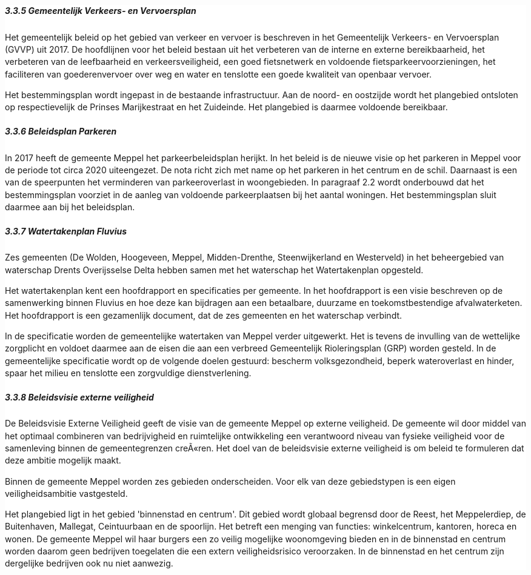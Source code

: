 ##### 3\.3\.5 Gemeentelijk Verkeers\- en Vervoersplan

Het gemeentelijk beleid op het gebied van verkeer en vervoer is beschreven in het Gemeentelijk Verkeers\- en Vervoersplan (GVVP) uit 2017\. De hoofdlijnen voor het beleid bestaan uit het verbeteren van de interne en externe bereikbaarheid, het verbeteren van de leefbaarheid en verkeersveiligheid, een goed fietsnetwerk en voldoende fietsparkeervoorzieningen, het faciliteren van goederenvervoer over weg en water en tenslotte een goede kwaliteit van openbaar vervoer.

Het bestemmingsplan wordt ingepast in de bestaande infrastructuur. Aan de noord\- en oostzijde wordt het plangebied ontsloten op respectievelijk de Prinses Marijkestraat en het Zuideinde. Het plangebied is daarmee voldoende bereikbaar.

##### 3\.3\.6 Beleidsplan Parkeren

In 2017 heeft de gemeente Meppel het parkeerbeleidsplan herijkt. In het beleid is de nieuwe visie op het parkeren in Meppel voor de periode tot circa 2020 uiteengezet. De nota richt zich met name op het parkeren in het centrum en de schil. Daarnaast is een van de speerpunten het verminderen van parkeeroverlast in woongebieden. In paragraaf 2\.2 wordt onderbouwd dat het bestemmingsplan voorziet in de aanleg van voldoende parkeerplaatsen bij het aantal woningen. Het bestemmingsplan sluit daarmee aan bij het beleidsplan.

##### 3\.3\.7 Watertakenplan Fluvius

Zes gemeenten (De Wolden, Hoogeveen, Meppel, Midden\-Drenthe, Steenwijkerland en Westerveld) in het beheergebied van waterschap Drents Overijsselse Delta hebben samen met het waterschap het Watertakenplan opgesteld.

Het watertakenplan kent een hoofdrapport en specificaties per gemeente. In het hoofdrapport is een visie beschreven op de samenwerking binnen Fluvius en hoe deze kan bijdragen aan een betaalbare, duurzame en toekomstbestendige afvalwaterketen. Het hoofdrapport is een gezamenlijk document, dat de zes gemeenten en het waterschap verbindt.

In de specificatie worden de gemeentelijke watertaken van Meppel verder uitgewerkt. Het is tevens de invulling van de wettelijke zorgplicht en voldoet daarmee aan de eisen die aan een verbreed Gemeentelijk Rioleringsplan (GRP) worden gesteld. In de gemeentelijke specificatie wordt op de volgende doelen gestuurd: bescherm volksgezondheid, beperk wateroverlast en hinder, spaar het milieu en tenslotte een zorgvuldige dienstverlening.

##### 3\.3\.8 Beleidsvisie externe veiligheid

De Beleidsvisie Externe Veiligheid geeft de visie van de gemeente Meppel op externe veiligheid. De gemeente wil door middel van het optimaal combineren van bedrijvigheid en ruimtelijke ontwikkeling een verantwoord niveau van fysieke veiligheid voor de samenleving binnen de gemeentegrenzen creÃ«ren. Het doel van de beleidsvisie externe veiligheid is om beleid te formuleren dat deze ambitie mogelijk maakt.

Binnen de gemeente Meppel worden zes gebieden onderscheiden. Voor elk van deze gebiedstypen is een eigen veiligheidsambitie vastgesteld.

Het plangebied ligt in het gebied 'binnenstad en centrum'. Dit gebied wordt globaal begrensd door de Reest, het Meppelerdiep, de Buitenhaven, Mallegat, Ceintuurbaan en de spoorlijn. Het betreft een menging van functies: winkelcentrum, kantoren, horeca en wonen. De gemeente Meppel wil haar burgers een zo veilig mogelijke woonomgeving bieden en in de binnenstad en centrum worden daarom geen bedrijven toegelaten die een extern veiligheidsrisico veroorzaken. In de binnenstad en het centrum zijn dergelijke bedrijven ook nu niet aanwezig.
